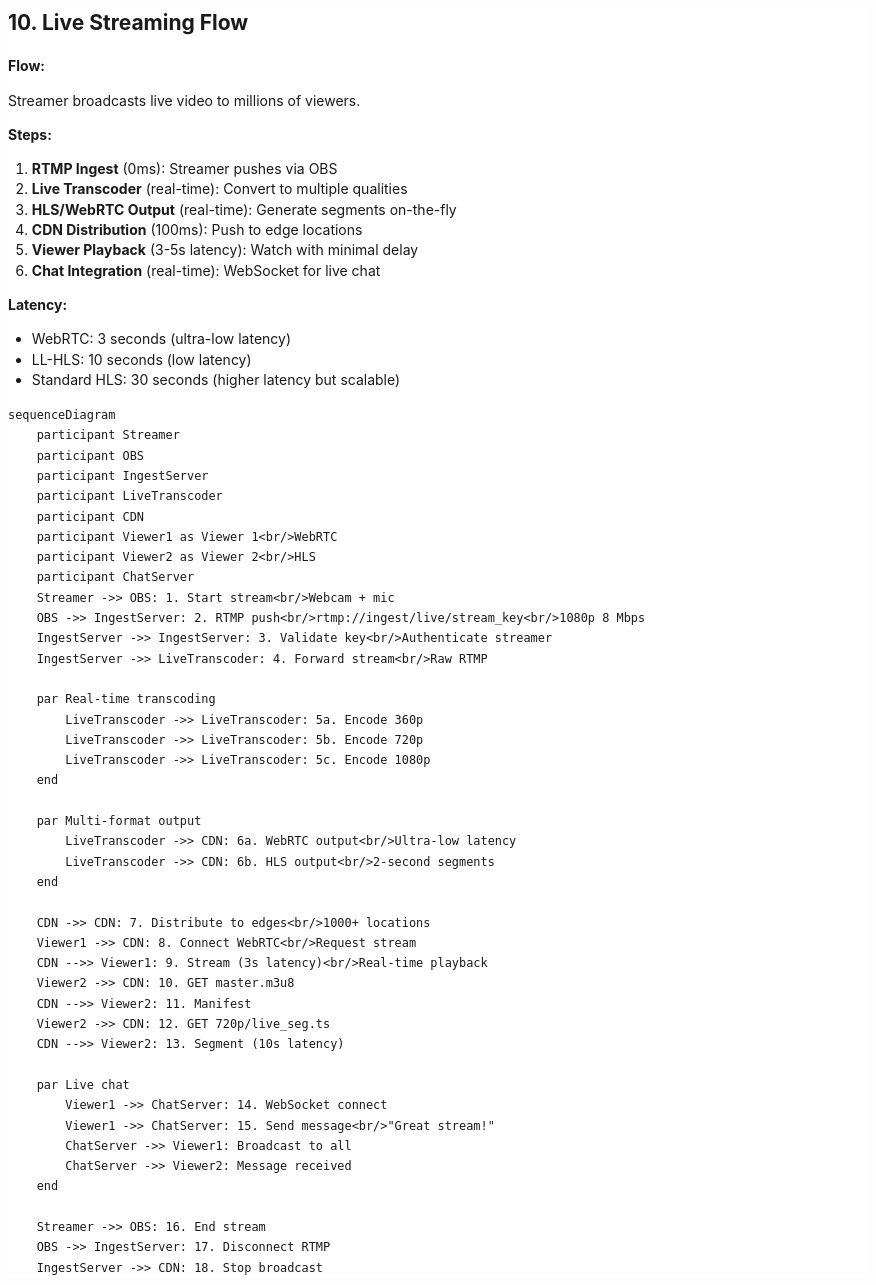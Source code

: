 
## 10. Live Streaming Flow

**Flow:**

Streamer broadcasts live video to millions of viewers.

**Steps:**

1. **RTMP Ingest** (0ms): Streamer pushes via OBS
2. **Live Transcoder** (real-time): Convert to multiple qualities
3. **HLS/WebRTC Output** (real-time): Generate segments on-the-fly
4. **CDN Distribution** (100ms): Push to edge locations
5. **Viewer Playback** (3-5s latency): Watch with minimal delay
6. **Chat Integration** (real-time): WebSocket for live chat

**Latency:**

- WebRTC: 3 seconds (ultra-low latency)
- LL-HLS: 10 seconds (low latency)
- Standard HLS: 30 seconds (higher latency but scalable)

```mermaid
sequenceDiagram
    participant Streamer
    participant OBS
    participant IngestServer
    participant LiveTranscoder
    participant CDN
    participant Viewer1 as Viewer 1<br/>WebRTC
    participant Viewer2 as Viewer 2<br/>HLS
    participant ChatServer
    Streamer ->> OBS: 1. Start stream<br/>Webcam + mic
    OBS ->> IngestServer: 2. RTMP push<br/>rtmp://ingest/live/stream_key<br/>1080p 8 Mbps
    IngestServer ->> IngestServer: 3. Validate key<br/>Authenticate streamer
    IngestServer ->> LiveTranscoder: 4. Forward stream<br/>Raw RTMP

    par Real-time transcoding
        LiveTranscoder ->> LiveTranscoder: 5a. Encode 360p
        LiveTranscoder ->> LiveTranscoder: 5b. Encode 720p
        LiveTranscoder ->> LiveTranscoder: 5c. Encode 1080p
    end

    par Multi-format output
        LiveTranscoder ->> CDN: 6a. WebRTC output<br/>Ultra-low latency
        LiveTranscoder ->> CDN: 6b. HLS output<br/>2-second segments
    end

    CDN ->> CDN: 7. Distribute to edges<br/>1000+ locations
    Viewer1 ->> CDN: 8. Connect WebRTC<br/>Request stream
    CDN -->> Viewer1: 9. Stream (3s latency)<br/>Real-time playback
    Viewer2 ->> CDN: 10. GET master.m3u8
    CDN -->> Viewer2: 11. Manifest
    Viewer2 ->> CDN: 12. GET 720p/live_seg.ts
    CDN -->> Viewer2: 13. Segment (10s latency)

    par Live chat
        Viewer1 ->> ChatServer: 14. WebSocket connect
        Viewer1 ->> ChatServer: 15. Send message<br/>"Great stream!"
        ChatServer ->> Viewer1: Broadcast to all
        ChatServer ->> Viewer2: Message received
    end

    Streamer ->> OBS: 16. End stream
    OBS ->> IngestServer: 17. Disconnect RTMP
    IngestServer ->> CDN: 18. Stop broadcast
```